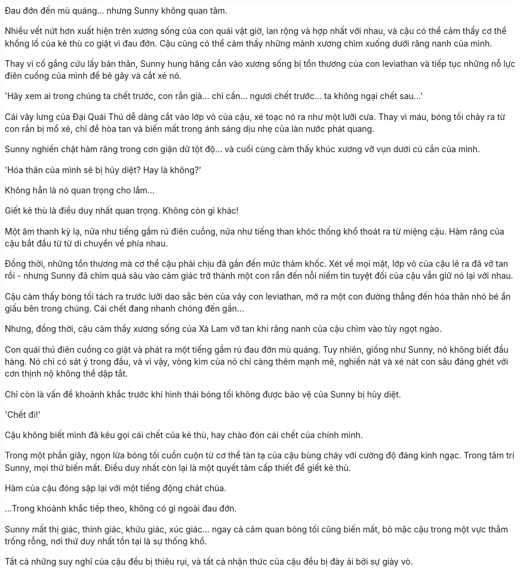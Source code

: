 Đau đớn đến mù quáng... nhưng Sunny không quan tâm.

Nhiều vết nứt hơn xuất hiện trên xương sống của con quái vật giờ, lan rộng và hợp nhất với nhau, và cậu có thể cảm thấy cơ thể khổng lồ của kẻ thù co giật vì đau đớn. Cậu cũng có thể cảm thấy những mảnh xương chìm xuống dưới răng nanh của mình.

Thay vì cố gắng cứu lấy bản thân, Sunny hung hăng cắn vào xương sống bị tổn thương của con leviathan và tiếp tục những nỗ lực điên cuồng của mình để bẻ gãy và cắt xẻ nó.

'Hãy xem ai trong chúng ta chết trước, con rắn già... chỉ cần... ngươi chết trước... ta không ngại chết sau...'

Cái vây lưng của Đại Quái Thú dễ dàng cắt vào lớp vỏ của cậu, xé toạc nó ra như một lưỡi cưa. Thay vì máu, bóng tối chảy ra từ con rắn bị mổ xẻ, chỉ để hòa tan và biến mất trong ánh sáng dịu nhẹ của làn nước phát quang.

Sunny nghiến chặt hàm răng trong cơn giận dữ tột độ... và cuối cùng cảm thấy khúc xương vỡ vụn dưới cú cắn của mình.

'Hóa thân của mình sẽ bị hủy diệt? Hay là không?'

Không hẳn là nó quan trọng cho lắm...

Giết kẻ thù là điều duy nhất quan trọng. Không còn gì khác!

Một âm thanh kỳ lạ, nửa như tiếng gầm rú điên cuồng, nửa như tiếng than khóc thống khổ thoát ra từ miệng cậu. Hàm răng của cậu bắt đầu từ từ di chuyển về phía nhau.

Đồng thời, những tổn thương mà cơ thể cậu phải chịu đã gần đến mức thảm khốc. Xét về mọi mặt, lớp vỏ của cậu lẽ ra đã vỡ tan rồi - nhưng Sunny đã chìm quá sâu vào cảm giác trở thành một con rắn đến nỗi niềm tin tuyệt đối của cậu vẫn giữ nó lại với nhau.

Cậu cảm thấy bóng tối tách ra trước lưỡi dao sắc bén của vây con leviathan, mở ra một con đường thẳng đến hóa thân nhỏ bé ẩn giấu bên trong chúng. Cái chết đang nhanh chóng đến gần...

Nhưng, đồng thời, cậu cảm thấy xương sống của Xà Lam vỡ tan khi răng nanh của cậu chìm vào tủy ngọt ngào.

Con quái thú điên cuồng co giật và phát ra một tiếng gầm rú đau đớn mù quáng. Tuy nhiên, giống như Sunny, nó không biết đầu hàng. Nó chỉ có sát ý trong đầu, và vì vậy, vòng kìm của nó chỉ càng thêm mạnh mẽ, nghiền nát và xé nát con sâu đáng ghét với cơn thịnh nộ không thể dập tắt.

Chỉ còn là vấn đề khoảnh khắc trước khi hình thái bóng tối không được bảo vệ của Sunny bị hủy diệt.

'Chết đi!'

Cậu không biết mình đã kêu gọi cái chết của kẻ thù, hay chào đón cái chết của chính mình.

Trong một phần giây, ngọn lửa bóng tối cuồn cuộn từ cơ thể tàn tạ của cậu bùng cháy với cường độ đáng kinh ngạc. Trong tâm trí Sunny, mọi thứ biến mất. Điều duy nhất còn lại là một quyết tâm cấp thiết để giết kẻ thù.

Hàm của cậu đóng sập lại với một tiếng động chát chúa.

...Trong khoảnh khắc tiếp theo, không có gì ngoài đau đớn.

Sunny mất thị giác, thính giác, khứu giác, xúc giác... ngay cả cảm quan bóng tối cũng biến mất, bỏ mặc cậu trong một vực thẳm trống rỗng, nơi thứ duy nhất tồn tại là sự thống khổ.

Tất cả những suy nghĩ của cậu đều bị thiêu rụi, và tất cả nhận thức của cậu đều bị đày ải bởi sự giày vò.
